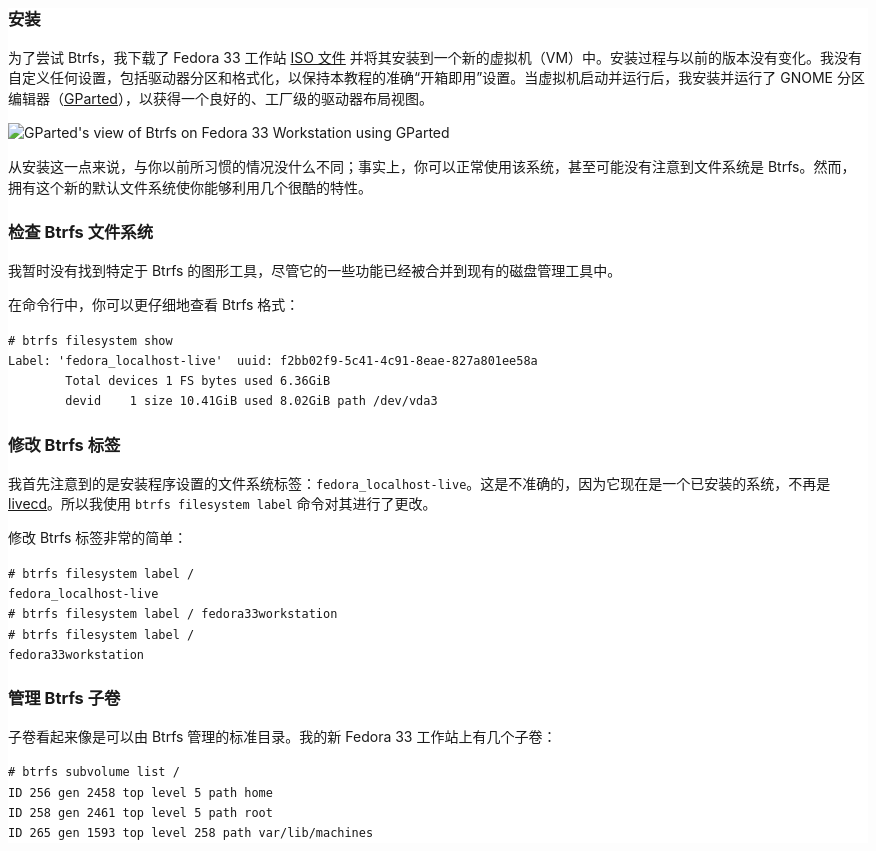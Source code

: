 
### 安装


为了尝试 Btrfs，我下载了 Fedora 33 工作站 [ISO 文件](https://getfedora.org/en/workstation/download/) 并将其安装到一个新的虚拟机（VM）中。安装过程与以前的版本没有变化。我没有自定义任何设置，包括驱动器分区和格式化，以保持本教程的准确“开箱即用”设置。当虚拟机启动并运行后，我安装并运行了 GNOME 分区编辑器（[GParted](https://gparted.org/)），以获得一个良好的、工厂级的驱动器布局视图。


![GParted's view of Btrfs on Fedora 33 Workstation using GParted](/data/attachment/album/202105/30/070234u1vajnxp7d5jam43.png "GParted's view of Btrfs on Fedora 33 Workstation using GParted")


从安装这一点来说，与你以前所习惯的情况没什么不同；事实上，你可以正常使用该系统，甚至可能没有注意到文件系统是 Btrfs。然而，拥有这个新的默认文件系统使你能够利用几个很酷的特性。


### 检查 Btrfs 文件系统


我暂时没有找到特定于 Btrfs 的图形工具，尽管它的一些功能已经被合并到现有的磁盘管理工具中。


在命令行中，你可以更仔细地查看 Btrfs 格式：



```
# btrfs filesystem show
Label: 'fedora_localhost-live'  uuid: f2bb02f9-5c41-4c91-8eae-827a801ee58a
        Total devices 1 FS bytes used 6.36GiB
        devid    1 size 10.41GiB used 8.02GiB path /dev/vda3

```

### 修改 Btrfs 标签


我首先注意到的是安装程序设置的文件系统标签：`fedora_localhost-live`。这是不准确的，因为它现在是一个已安装的系统，不再是 [livecd](https://en.wikipedia.org/wiki/Live_CD)。所以我使用 `btrfs filesystem label` 命令对其进行了更改。


修改 Btrfs 标签非常的简单：



```
# btrfs filesystem label /
fedora_localhost-live
# btrfs filesystem label / fedora33workstation
# btrfs filesystem label /
fedora33workstation

```

### 管理 Btrfs 子卷


子卷看起来像是可以由 Btrfs 管理的标准目录。我的新 Fedora 33 工作站上有几个子卷：



```
# btrfs subvolume list /
ID 256 gen 2458 top level 5 path home
ID 258 gen 2461 top level 5 path root
ID 265 gen 1593 top level 258 path var/lib/machines

```
